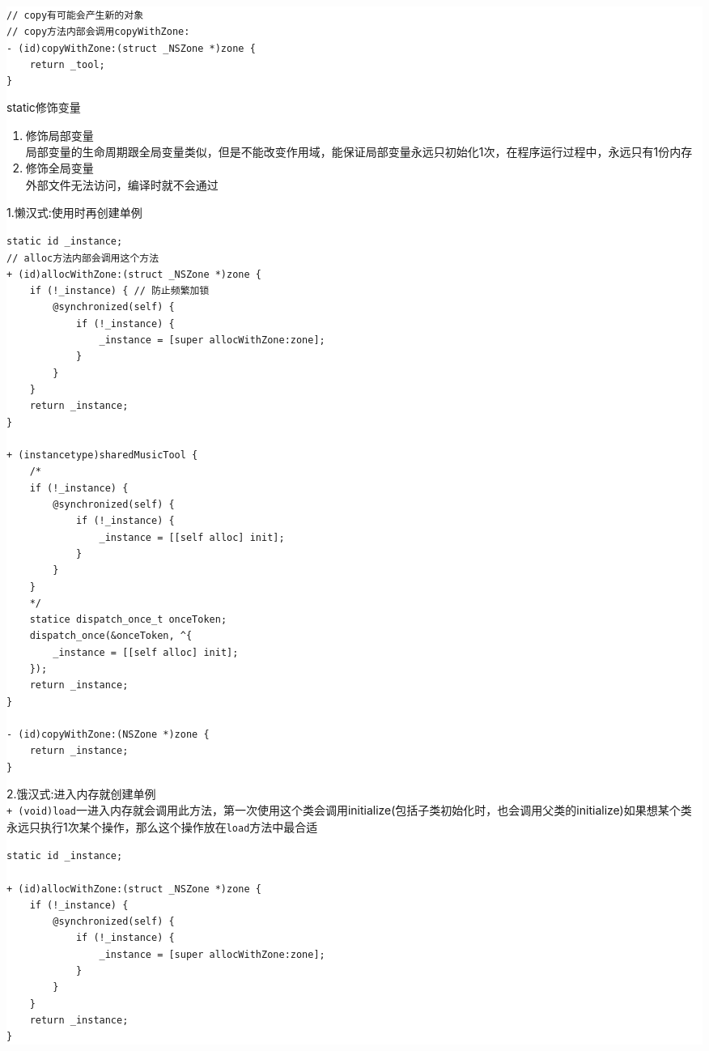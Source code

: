 	// copy有可能会产生新的对象
	// copy方法内部会调用copyWithZone:
	- (id)copyWithZone:(struct _NSZone *)zone {
		return _tool;
	}
static修饰变量   
1. 修饰局部变量   
局部变量的生命周期跟全局变量类似，但是不能改变作用域，能保证局部变量永远只初始化1次，在程序运行过程中，永远只有1份内存   
2. 修饰全局变量   
外部文件无法访问，编译时就不会通过    

1.懒汉式:使用时再创建单例   

	static id _instance;
	// alloc方法内部会调用这个方法
	+ (id)allocWithZone:(struct _NSZone *)zone {
		if (!_instance) { // 防止频繁加锁
			@synchronized(self) {
				if (!_instance) {
					_instance = [super allocWithZone:zone];
				}
			}
		}
		return _instance;
	}
	
	+ (instancetype)sharedMusicTool {
		/*
		if (!_instance) {
			@synchronized(self) {
				if (!_instance) {
					_instance = [[self alloc] init];
				}
			}
		}
		*/
		statice dispatch_once_t onceToken;
		dispatch_once(&onceToken, ^{
			_instance = [[self alloc] init];
		});
		return _instance;
	}
	
	- (id)copyWithZone:(NSZone *)zone {
		return _instance;
	}
	
2.饿汉式:进入内存就创建单例   
`+ (void)load`一进入内存就会调用此方法，第一次使用这个类会调用initialize(包括子类初始化时，也会调用父类的initialize)如果想某个类永远只执行1次某个操作，那么这个操作放在`load`方法中最合适   
	
	static id _instance;
	
	+ (id)allocWithZone:(struct _NSZone *)zone {
		if (!_instance) {
			@synchronized(self) {
				if (!_instance) {
					_instance = [super allocWithZone:zone];
				}
			}
		}
		return _instance;
	}
	